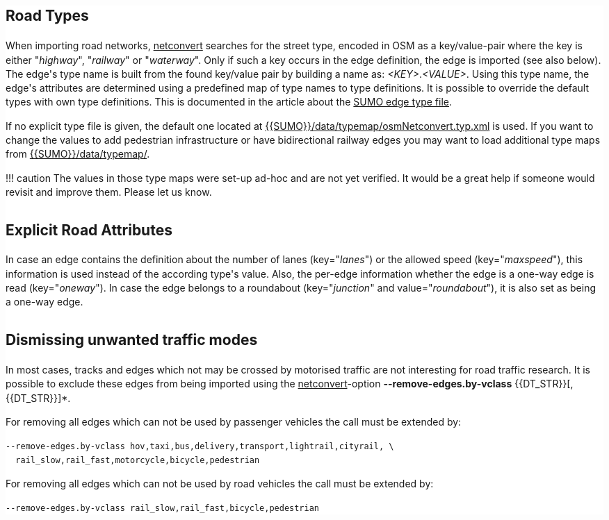 ## Road Types

When importing road networks, [netconvert](../../netconvert.md)
searches for the street type, encoded in OSM as a key/value-pair where
the key is either "*highway*", "*railway*" or "*waterway*". Only if such
a key occurs in the edge definition, the edge is imported (see also
below). The edge's type name is built from the found key/value pair by
building a name as: *<KEY\>*.*<VALUE\>*. Using this type name, the edge's
attributes are determined using a predefined map of type names to type
definitions. It is possible to override the default types with own type
definitions. This is documented in the article about the [SUMO edge type
file](../../SUMO_edge_type_file.md).

If no explicit type file is given, the default one located at
[{{SUMO}}/data/typemap/osmNetconvert.typ.xml]({{Source}}data/typemap/osmNetconvert.typ.xml)
is used. If you want to change the values to add pedestrian
infrastructure or have bidirectional railway edges you may want to load
additional type maps from
[{{SUMO}}/data/typemap/]({{Source}}data/typemap/).

!!! caution
    The values in those type maps were set-up ad-hoc and are not yet verified. It would be a great help if someone would revisit and improve them. Please let us know.

## Explicit Road Attributes

In case an edge contains the definition about the number of lanes
(key="*lanes*") or the allowed speed (key="*maxspeed*"), this
information is used instead of the according type's value. Also, the
per-edge information whether the edge is a one-way edge is read
(key="*oneway*"). In case the edge belongs to a roundabout
(key="*junction*" and value="*roundabout*"), it is also set as being a
one-way edge.

## Dismissing unwanted traffic modes

In most cases, tracks and edges which not may be crossed by motorised
traffic are not interesting for road traffic research. It is possible to
exclude these edges from being imported using the
[netconvert](../../netconvert.md)-option **--remove-edges.by-vclass** {{DT_STR}}\[,{{DT_STR}}\]\*.

For removing all edges which can not be used by passenger vehicles the
call must be extended by:

```
--remove-edges.by-vclass hov,taxi,bus,delivery,transport,lightrail,cityrail, \
  rail_slow,rail_fast,motorcycle,bicycle,pedestrian
```

For removing all edges which can not be used by road vehicles the call
must be extended by:

```
--remove-edges.by-vclass rail_slow,rail_fast,bicycle,pedestrian
```
